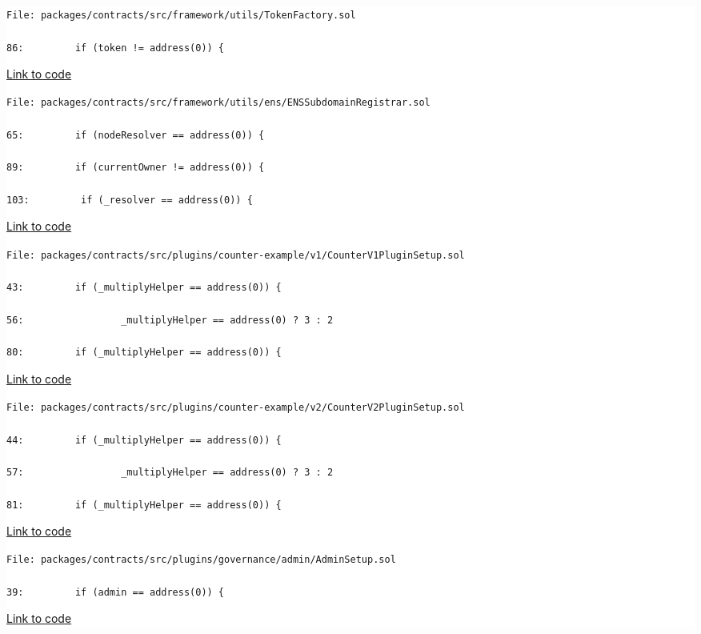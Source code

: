 ```solidity
File: packages/contracts/src/framework/utils/TokenFactory.sol

86:         if (token != address(0)) {

```
[Link to code](https://github.com/code-423n4/2023-03-aragon/tree/main/packages/contracts/src/framework/utils/TokenFactory.sol)

```solidity
File: packages/contracts/src/framework/utils/ens/ENSSubdomainRegistrar.sol

65:         if (nodeResolver == address(0)) {

89:         if (currentOwner != address(0)) {

103:         if (_resolver == address(0)) {

```
[Link to code](https://github.com/code-423n4/2023-03-aragon/tree/main/packages/contracts/src/framework/utils/ens/ENSSubdomainRegistrar.sol)

```solidity
File: packages/contracts/src/plugins/counter-example/v1/CounterV1PluginSetup.sol

43:         if (_multiplyHelper == address(0)) {

56:                 _multiplyHelper == address(0) ? 3 : 2

80:         if (_multiplyHelper == address(0)) {

```
[Link to code](https://github.com/code-423n4/2023-03-aragon/tree/main/packages/contracts/src/plugins/counter-example/v1/CounterV1PluginSetup.sol)

```solidity
File: packages/contracts/src/plugins/counter-example/v2/CounterV2PluginSetup.sol

44:         if (_multiplyHelper == address(0)) {

57:                 _multiplyHelper == address(0) ? 3 : 2

81:         if (_multiplyHelper == address(0)) {

```
[Link to code](https://github.com/code-423n4/2023-03-aragon/tree/main/packages/contracts/src/plugins/counter-example/v2/CounterV2PluginSetup.sol)

```solidity
File: packages/contracts/src/plugins/governance/admin/AdminSetup.sol

39:         if (admin == address(0)) {

```
[Link to code](https://github.com/code-423n4/2023-03-aragon/tree/main/packages/contracts/src/plugins/governance/admin/AdminSetup.sol)
